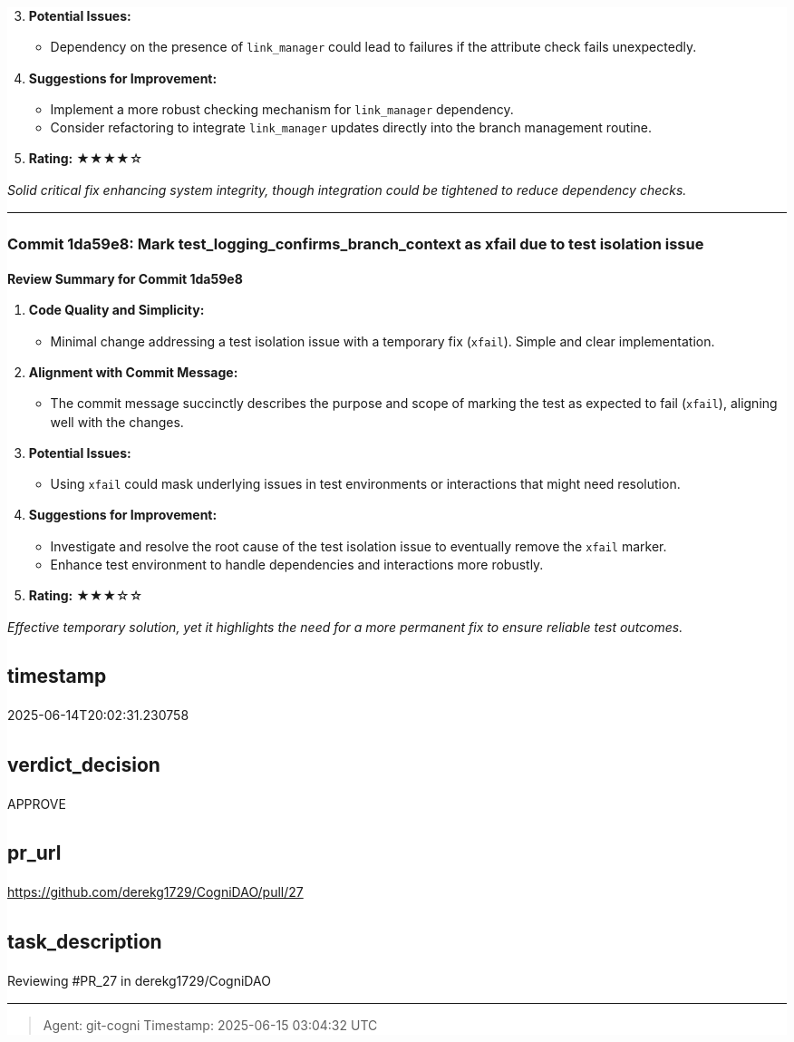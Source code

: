 3. **Potential Issues:**
   - Dependency on the presence of `link_manager` could lead to failures if the attribute check fails unexpectedly.

4. **Suggestions for Improvement:**
   - Implement a more robust checking mechanism for `link_manager` dependency.
   - Consider refactoring to integrate `link_manager` updates directly into the branch management routine.

5. **Rating:** ★★★★☆

*Solid critical fix enhancing system integrity, though integration could be tightened to reduce dependency checks.*


---

### Commit 1da59e8: Mark test_logging_confirms_branch_context as xfail due to test isolation issue
**Review Summary for Commit 1da59e8**

1. **Code Quality and Simplicity:** 
   - Minimal change addressing a test isolation issue with a temporary fix (`xfail`). Simple and clear implementation.

2. **Alignment with Commit Message:**
   - The commit message succinctly describes the purpose and scope of marking the test as expected to fail (`xfail`), aligning well with the changes.

3. **Potential Issues:**
   - Using `xfail` could mask underlying issues in test environments or interactions that might need resolution.

4. **Suggestions for Improvement:**
   - Investigate and resolve the root cause of the test isolation issue to eventually remove the `xfail` marker.
   - Enhance test environment to handle dependencies and interactions more robustly.

5. **Rating:** ★★★☆☆

*Effective temporary solution, yet it highlights the need for a more permanent fix to ensure reliable test outcomes.*

## timestamp
2025-06-14T20:02:31.230758

## verdict_decision
APPROVE

## pr_url
https://github.com/derekg1729/CogniDAO/pull/27

## task_description
Reviewing #PR_27 in derekg1729/CogniDAO

---
> Agent: git-cogni
> Timestamp: 2025-06-15 03:04:32 UTC